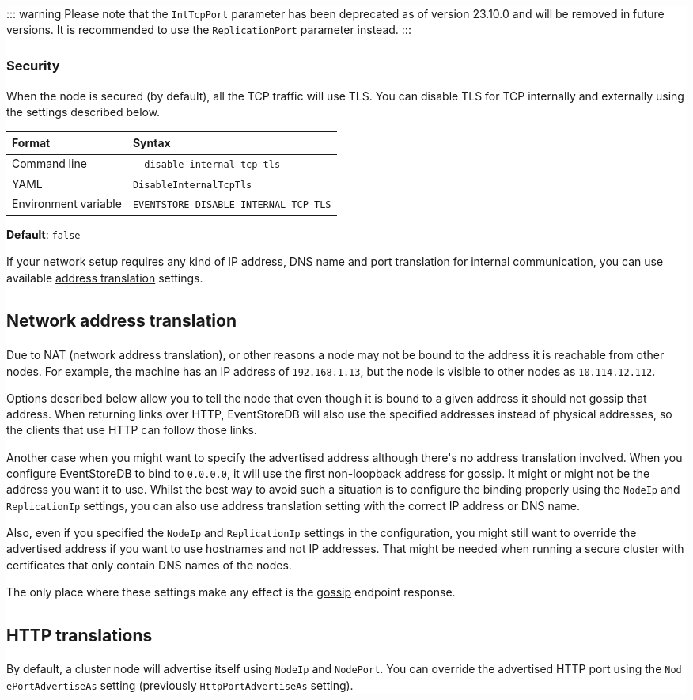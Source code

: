 ::: warning
Please note that the `IntTcpPort` parameter has been deprecated as of version 23.10.0 and will be removed in future versions. It is recommended to use the `ReplicationPort` parameter instead.
:::

### Security

When the node is secured (by default), all the TCP traffic will use TLS. You can disable TLS for TCP internally and externally using the settings described below.

| Format               | Syntax                                |
|:---------------------|:--------------------------------------|
| Command line         | `--disable-internal-tcp-tls`          |
| YAML                 | `DisableInternalTcpTls`               |
| Environment variable | `EVENTSTORE_DISABLE_INTERNAL_TCP_TLS` |

**Default**: `false`

If your network setup requires any kind of IP address, DNS name and port translation for internal communication, you can use available [address translation](#network-address-translation) settings.

## Network address translation

Due to NAT (network address translation), or other reasons a node may not be bound to the address it is reachable from other nodes. For example, the machine has an IP address of `192.168.1.13`, but the node is visible to other nodes as `10.114.12.112`.

Options described below allow you to tell the node that even though it is bound to a given address it should not gossip that address. When returning links over HTTP, EventStoreDB will also use the specified addresses instead of physical addresses, so the clients that use HTTP can follow those links.

Another case when you might want to specify the advertised address although there's no address translation involved. When you configure EventStoreDB to bind to `0.0.0.0`, it will use the first non-loopback address for gossip. It might or might not be the address you want it to use. Whilst the best way to avoid such a situation is to configure the binding properly using the `NodeIp` and `ReplicationIp` settings, you can also use address translation setting with the correct IP address or DNS name.

Also, even if you specified the `NodeIp` and `ReplicationIp` settings in the configuration, you might still want to override the advertised address if you want to use hostnames and not IP addresses. That might be needed when running a secure cluster with certificates that only contain DNS names of the nodes.

The only place where these settings make any effect is the [gossip](cluster.md#gossip-protocol) endpoint response.

## HTTP translations

By default, a cluster node will advertise itself using `NodeIp` and `NodePort`. You can override the advertised HTTP port using the  `NodePortAdvertiseAs` setting (previously `HttpPortAdvertiseAs` setting).
